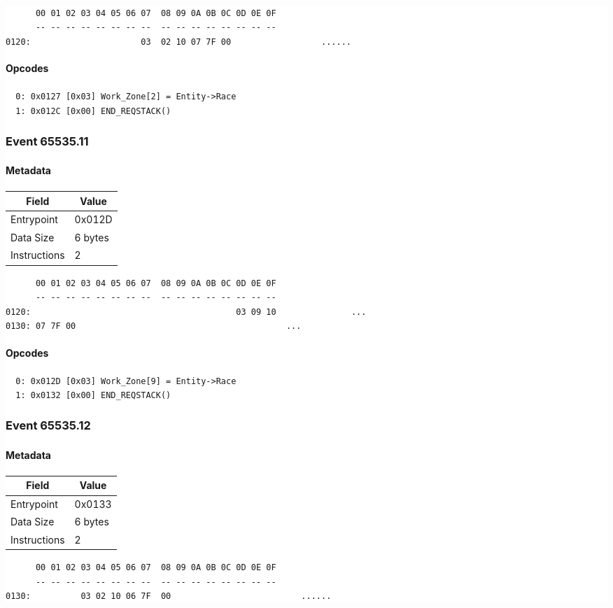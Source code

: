 ```
      00 01 02 03 04 05 06 07  08 09 0A 0B 0C 0D 0E 0F
      -- -- -- -- -- -- -- --  -- -- -- -- -- -- -- --
0120:                      03  02 10 07 7F 00                  ......   
```

#### Opcodes

```
  0: 0x0127 [0x03] Work_Zone[2] = Entity->Race
  1: 0x012C [0x00] END_REQSTACK()
```

### Event 65535.11

#### Metadata

| Field        | Value   |
|--------------|---------|
| Entrypoint   | 0x012D  |
| Data Size    | 6 bytes |
| Instructions | 2       |

```
      00 01 02 03 04 05 06 07  08 09 0A 0B 0C 0D 0E 0F
      -- -- -- -- -- -- -- --  -- -- -- -- -- -- -- --
0120:                                         03 09 10               ...
0130: 07 7F 00                                          ...             
```

#### Opcodes

```
  0: 0x012D [0x03] Work_Zone[9] = Entity->Race
  1: 0x0132 [0x00] END_REQSTACK()
```

### Event 65535.12

#### Metadata

| Field        | Value   |
|--------------|---------|
| Entrypoint   | 0x0133  |
| Data Size    | 6 bytes |
| Instructions | 2       |

```
      00 01 02 03 04 05 06 07  08 09 0A 0B 0C 0D 0E 0F
      -- -- -- -- -- -- -- --  -- -- -- -- -- -- -- --
0130:          03 02 10 06 7F  00                          ......       
```
